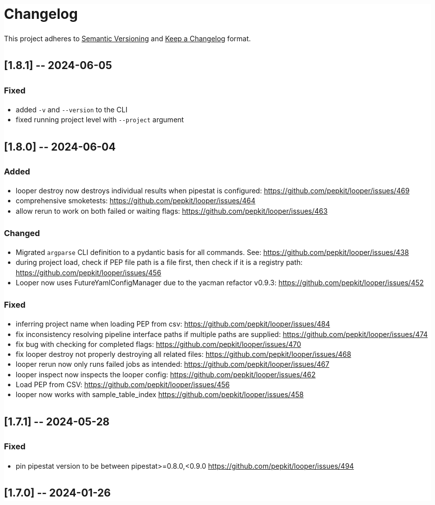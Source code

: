 # Changelog

This project adheres to [Semantic Versioning](https://semver.org/spec/v2.0.0.html) and [Keep a Changelog](https://keepachangelog.com/en/1.0.0/) format.

## [1.8.1] -- 2024-06-05

### Fixed
- added `-v` and `--version` to the CLI
- fixed running project level with `--project` argument

## [1.8.0] -- 2024-06-04

### Added
- looper destroy now destroys individual results when pipestat is configured: https://github.com/pepkit/looper/issues/469
- comprehensive smoketests: https://github.com/pepkit/looper/issues/464
- allow rerun to work on both failed or waiting flags: https://github.com/pepkit/looper/issues/463

### Changed
- Migrated `argparse` CLI definition to a pydantic basis for all commands. See: https://github.com/pepkit/looper/issues/438
- during project load, check if PEP file path is a file first, then check if it is a registry path: https://github.com/pepkit/looper/issues/456 
- Looper now uses FutureYamlConfigManager due to the yacman refactor v0.9.3: https://github.com/pepkit/looper/issues/452

### Fixed
- inferring project name when loading PEP from csv: https://github.com/pepkit/looper/issues/484
- fix inconsistency resolving pipeline interface paths if multiple paths are supplied: https://github.com/pepkit/looper/issues/474
- fix bug with checking for completed flags: https://github.com/pepkit/looper/issues/470
- fix looper destroy not properly destroying all related files: https://github.com/pepkit/looper/issues/468
- looper rerun now only runs failed jobs as intended: https://github.com/pepkit/looper/issues/467 
- looper inspect now inspects the looper config: https://github.com/pepkit/looper/issues/462
- Load PEP from CSV: https://github.com/pepkit/looper/issues/456
- looper now works with sample_table_index https://github.com/pepkit/looper/issues/458

## [1.7.1] -- 2024-05-28

### Fixed
- pin pipestat version to be between pipestat>=0.8.0,<0.9.0  https://github.com/pepkit/looper/issues/494

## [1.7.0] -- 2024-01-26
